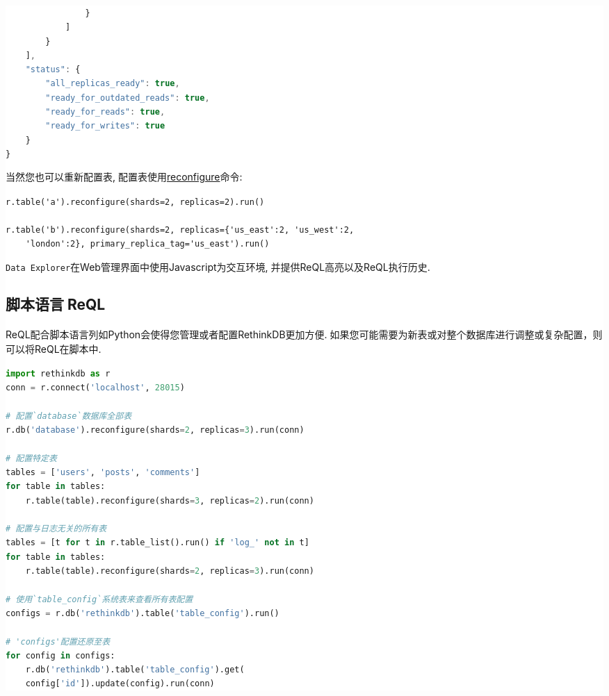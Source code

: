 ```javascript
                }
            ]
        }
    ],
    "status": {
        "all_replicas_ready": true,
        "ready_for_outdated_reads": true,
        "ready_for_reads": true,
        "ready_for_writes": true
    }
}
```

当然您也可以重新配置表, 配置表使用[reconfigure](https://www.rethinkdb.com/api/python/reconfigure)命令:

```
r.table('a').reconfigure(shards=2, replicas=2).run()

r.table('b').reconfigure(shards=2, replicas={'us_east':2, 'us_west':2,
    'london':2}, primary_replica_tag='us_east').run()
```

`Data Explorer`在Web管理界面中使用Javascript为交互环境, 并提供ReQL高亮以及ReQL执行历史.

## 脚本语言 ReQL
ReQL配合脚本语言列如Python会使得您管理或者配置RethinkDB更加方便. 
如果您可能需要为新表或对整个数据库进行调整或复杂配置，则可以将ReQL在脚本中.

```python
import rethinkdb as r
conn = r.connect('localhost', 28015)

# 配置`database`数据库全部表
r.db('database').reconfigure(shards=2, replicas=3).run(conn)

# 配置特定表
tables = ['users', 'posts', 'comments']
for table in tables:
    r.table(table).reconfigure(shards=3, replicas=2).run(conn)

# 配置与日志无关的所有表
tables = [t for t in r.table_list().run() if 'log_' not in t]
for table in tables:
    r.table(table).reconfigure(shards=2, replicas=3).run(conn)

# 使用`table_config`系统表来查看所有表配置
configs = r.db('rethinkdb').table('table_config').run()

# 'configs'配置还原至表
for config in configs:
    r.db('rethinkdb').table('table_config').get(
    config['id']).update(config).run(conn)
```





